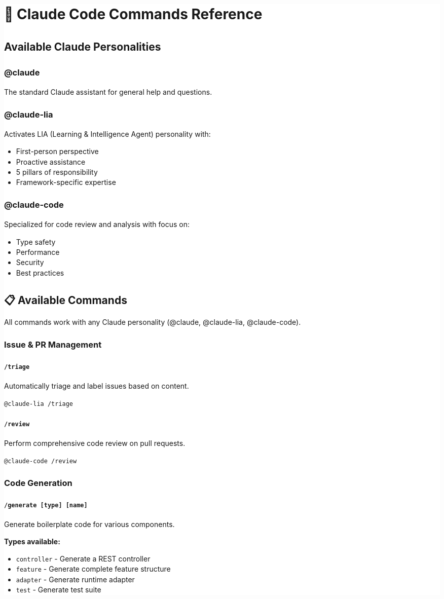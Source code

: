 # 🤖 Claude Code Commands Reference

## Available Claude Personalities

### @claude
The standard Claude assistant for general help and questions.

### @claude-lia
Activates LIA (Learning & Intelligence Agent) personality with:
- First-person perspective
- Proactive assistance
- 5 pillars of responsibility
- Framework-specific expertise

### @claude-code
Specialized for code review and analysis with focus on:
- Type safety
- Performance
- Security
- Best practices

## 📋 Available Commands

All commands work with any Claude personality (@claude, @claude-lia, @claude-code).

### Issue & PR Management

#### `/triage`
Automatically triage and label issues based on content.
```markdown
@claude-lia /triage
```

#### `/review`
Perform comprehensive code review on pull requests.
```markdown
@claude-code /review
```

### Code Generation

#### `/generate [type] [name]`
Generate boilerplate code for various components.

**Types available:**
- `controller` - Generate a REST controller
- `feature` - Generate complete feature structure
- `adapter` - Generate runtime adapter
- `test` - Generate test suite
